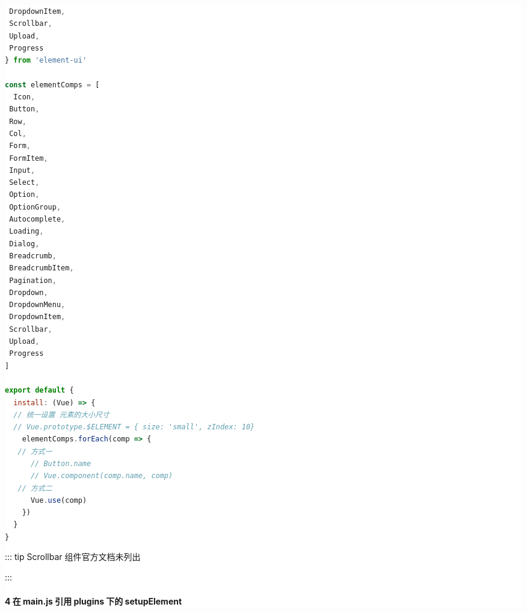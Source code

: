 ``` js
 DropdownItem,
 Scrollbar,
 Upload,
 Progress
} from 'element-ui'

const elementComps = [
  Icon,
 Button,
 Row,
 Col,
 Form,
 FormItem,
 Input,
 Select,
 Option,
 OptionGroup,
 Autocomplete,
 Loading,
 Dialog,
 Breadcrumb,
 BreadcrumbItem,
 Pagination,
 Dropdown,
 DropdownMenu,
 DropdownItem,
 Scrollbar,
 Upload,
 Progress
]

export default {
  install: (Vue) => {
  // 统一设置 元素的大小尺寸
  // Vue.prototype.$ELEMENT = { size: 'small', zIndex: 10}
    elementComps.forEach(comp => {
   // 方式一
      // Button.name
      // Vue.component(comp.name, comp)
   // 方式二
      Vue.use(comp)
    })
  }
}
```

::: tip Scrollbar 组件官方文档未列出

:::

#### 4 在 main.js 引用 plugins 下的 setupElement
